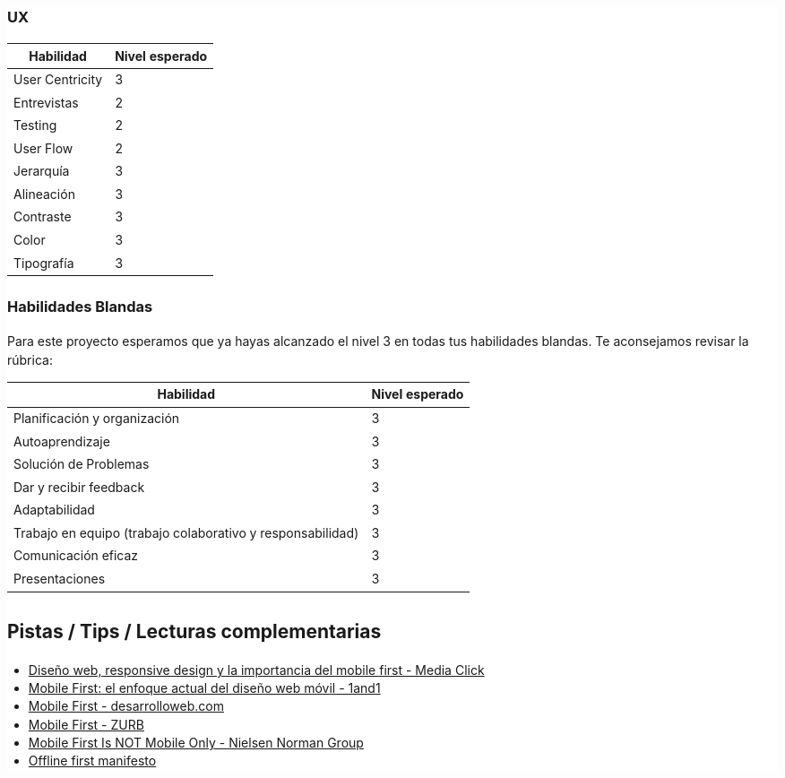 ### UX

| Habilidad | Nivel esperado |
|-----------|----------------|
| User Centricity | 3
| Entrevistas | 2 |
| Testing | 2
| User Flow | 2
| Jerarquía | 3
| Alineación | 3
| Contraste | 3
| Color | 3
| Tipografía | 3

### Habilidades Blandas

Para este proyecto esperamos que ya hayas alcanzado el nivel 3 en todas tus
habilidades blandas. Te aconsejamos revisar la rúbrica:

| Habilidad | Nivel esperado |
|-----------|----------------|
| Planificación y organización | 3
| Autoaprendizaje | 3
| Solución de Problemas | 3
| Dar y recibir feedback | 3
| Adaptabilidad | 3
| Trabajo en equipo (trabajo colaborativo y responsabilidad) | 3
| Comunicación eficaz | 3
| Presentaciones | 3

## Pistas / Tips / Lecturas complementarias

* [Diseño web, responsive design y la importancia del mobile first - Media Click](https://www.mediaclick.es/blog/diseno-web-responsive-design-y-la-importancia-del-mobile-first/)
* [Mobile First: el enfoque actual del diseño web móvil - 1and1](https://www.1and1.es/digitalguide/paginas-web/diseno-web/mobile-first-la-nueva-tendencia-del-diseno-web/)
* [Mobile First - desarrolloweb.com](https://desarrolloweb.com/articulos/mobile-first-responsive.html)
* [Mobile First - ZURB](https://zurb.com/word/mobile-first)
* [Mobile First Is NOT Mobile Only - Nielsen Norman Group](https://www.nngroup.com/articles/mobile-first-not-mobile-only/)
* [Offline first manifesto](http://offlinefirst.org/)
